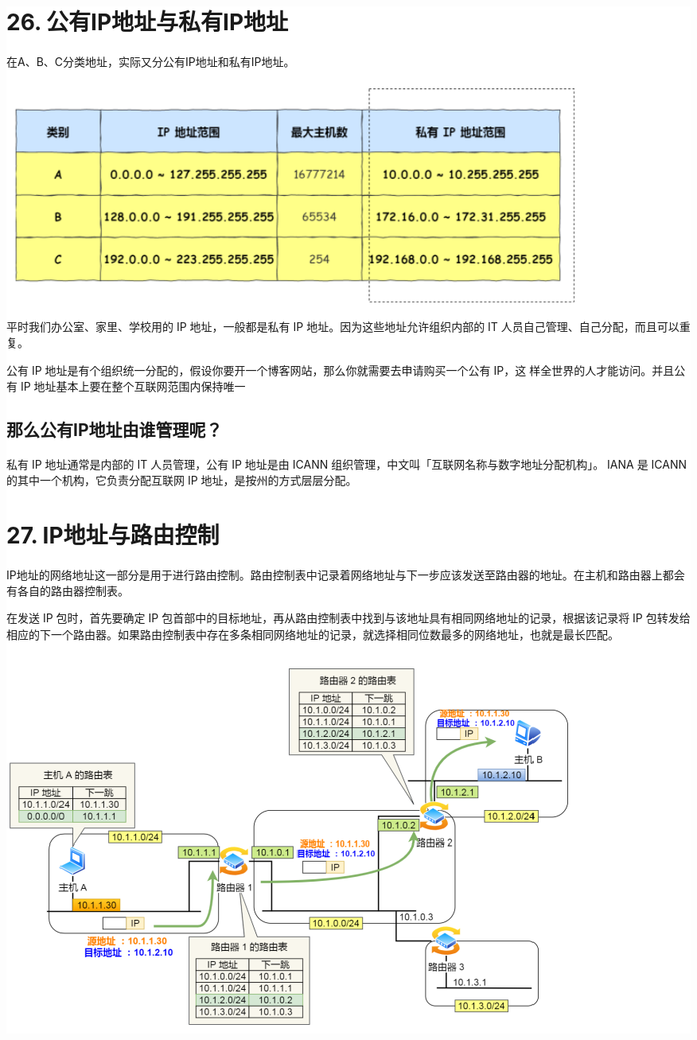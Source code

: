 # 26. 公有IP地址与私有IP地址

在A、B、C分类地址，实际⼜分公有IP地址和私有IP地址。

![私有IP地址](image/2_30.png)

平时我们办公室、家⾥、学校⽤的 IP 地址，⼀般都是私有 IP 地址。因为这些地址允许组织内部的 IT ⼈员⾃⼰管理、⾃⼰分配，⽽且可以重复。

公有 IP 地址是有个组织统⼀分配的，假设你要开⼀个博客⽹站，那么你就需要去申请购买⼀个公有 IP，这 样全世界的⼈才能访问。并且公有 IP 地址基本上要在整个互联⽹范围内保持唯⼀

## 那么公有IP地址由谁管理呢？

私有 IP 地址通常是内部的 IT ⼈员管理，公有 IP 地址是由 ICANN 组织管理，中⽂叫「互联⽹名称与数字地址分配机构」。 IANA 是 ICANN 的其中⼀个机构，它负责分配互联⽹ IP 地址，是按州的⽅式层层分配。

# 27. IP地址与路由控制

IP地址的⽹络地址这⼀部分是⽤于进⾏路由控制。路由控制表中记录着⽹络地址与下⼀步应该发送⾄路由器的地址。在主机和路由器上都会有各⾃的路由器控制表。

在发送 IP 包时，⾸先要确定 IP 包⾸部中的⽬标地址，再从路由控制表中找到与该地址具有相同⽹络地址的记录，根据该记录将 IP 包转发给相应的下⼀个路由器。如果路由控制表中存在多条相同⽹络地址的记录，就选择相同位数最多的⽹络地址，也就是最⻓匹配。

![路由控制](image/2_31.png)

